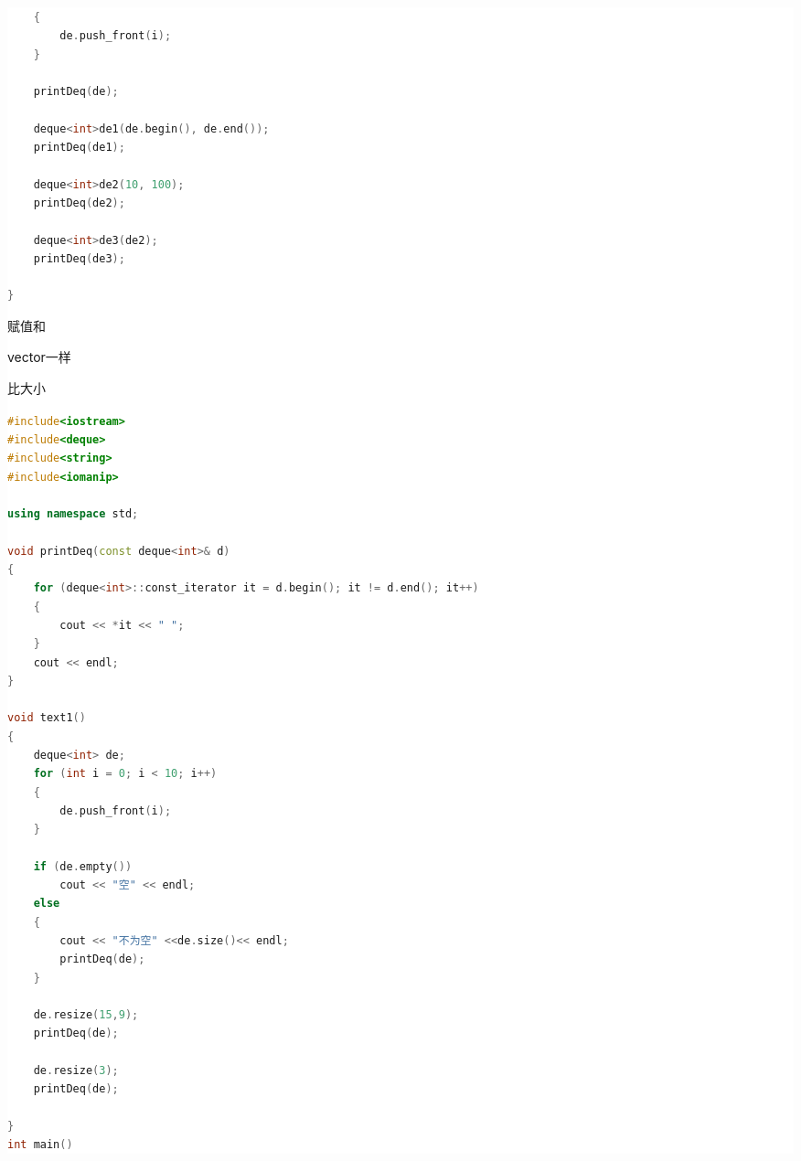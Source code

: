 ```c++
	{
		de.push_front(i);
	}
	
	printDeq(de);

	deque<int>de1(de.begin(), de.end());
	printDeq(de1);

	deque<int>de2(10, 100);
	printDeq(de2);

	deque<int>de3(de2);
	printDeq(de3);

}
```

赋值和

vector一样

比大小

```c++
#include<iostream>
#include<deque>
#include<string>
#include<iomanip>

using namespace std;

void printDeq(const deque<int>& d)
{
	for (deque<int>::const_iterator it = d.begin(); it != d.end(); it++)
	{
		cout << *it << " ";
	}
	cout << endl;
}

void text1()
{
	deque<int> de;
	for (int i = 0; i < 10; i++)
	{
		de.push_front(i);
	}

	if (de.empty())
		cout << "空" << endl;
	else
	{
		cout << "不为空" <<de.size()<< endl;
		printDeq(de);
	}

	de.resize(15,9);
	printDeq(de);

	de.resize(3);
	printDeq(de);

}
int main()
```